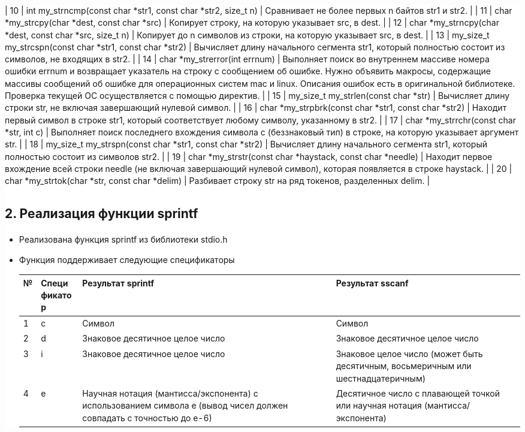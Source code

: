   | 10  | int my_strncmp(const char *str1, const char *str2, size_t n) | Сравнивает не более первых n байтов str1 и str2.                                                                                                                                                                                                                                                                               |
  | 11  | char *my_strcpy(char *dest, const char *src)                 | Копирует строку, на которую указывает src, в dest.                                                                                                                                                                                                                                                                             |
  | 12  | char *my_strncpy(char *dest, const char *src, size_t n)      | Копирует до n символов из строки, на которую указывает src, в dest.                                                                                                                                                                                                                                                            |
  | 13  | my_size_t my_strcspn(const char *str1, const char *str2)     | Вычисляет длину начального сегмента str1, который полностью состоит из символов, не входящих в str2.                                                                                                                                                                                                                           |
  | 14  | char *my_strerror(int errnum)                                | Выполняет поиск во внутреннем массиве номера ошибки errnum и возвращает указатель на строку с сообщением об ошибке. Нужно объявить макросы, содержащие массивы сообщений об ошибке для операционных систем mac и linux. Описания ошибок есть в оригинальной библиотеке. Проверка текущей ОС осуществляется с помощью директив. |
  | 15  | my_size_t my_strlen(const char *str)                         | Вычисляет длину строки str, не включая завершающий нулевой символ.                                                                                                                                                                                                                                                             |
  | 16  | char *my_strpbrk(const char *str1, const char *str2)         | Находит первый символ в строке str1, который соответствует любому символу, указанному в str2.                                                                                                                                                                                                                                  |
  | 17  | char *my_strrchr(const char *str, int c)                     | Выполняет поиск последнего вхождения символа c (беззнаковый тип) в строке, на которую указывает аргумент str.                                                                                                                                                                                                                  |
  | 18  | my_size_t my_strspn(const char *str1, const char *str2)      | Вычисляет длину начального сегмента str1, который полностью состоит из символов str2.                                                                                                                                                                                                                                          |
  | 19  | char *my_strstr(const char *haystack, const char *needle)    | Находит первое вхождение всей строки needle (не включая завершающий нулевой символ), которая появляется в строке haystack.                                                                                                                                                                                                     |
  | 20  | char *my_strtok(char *str, const char *delim)                | Разбивает строку str на ряд токенов, разделенных delim.                                                                                                                                                                                                                                                                        |

## 2. Реализация функции sprintf <br/>

* Реализована функция sprintf из библиотеки stdio.h <br/>
* Функция поддерживает следующие спецификаторы <br/>

  | №   | Спецификатор | Результат sprintf                                                                                                  | Результат sscanf                                                                 |
  | --- | ------------ | ------------------------------------------------------------------------------------------------------------------ | -------------------------------------------------------------------------------- |
  | 1   | c            | Символ                                                                                                             | Символ                                                                           |
  | 2   | d            | Знаковое десятичное целое число                                                                                    | Знаковое десятичное целое число                                                  |
  | 3   | i            | Знаковое десятичное целое число                                                                                    | Знаковое целое число (может быть десятичным, восьмеричным или шестнадцатеричным) |
  | 4   | e            | Научная нотация (мантисса/экспонента) с использованием символа e (вывод чисел должен совпадать с точностью до e-6) | Десятичное число с плавающей точкой или научная нотация (мантисса/экспонента)    |